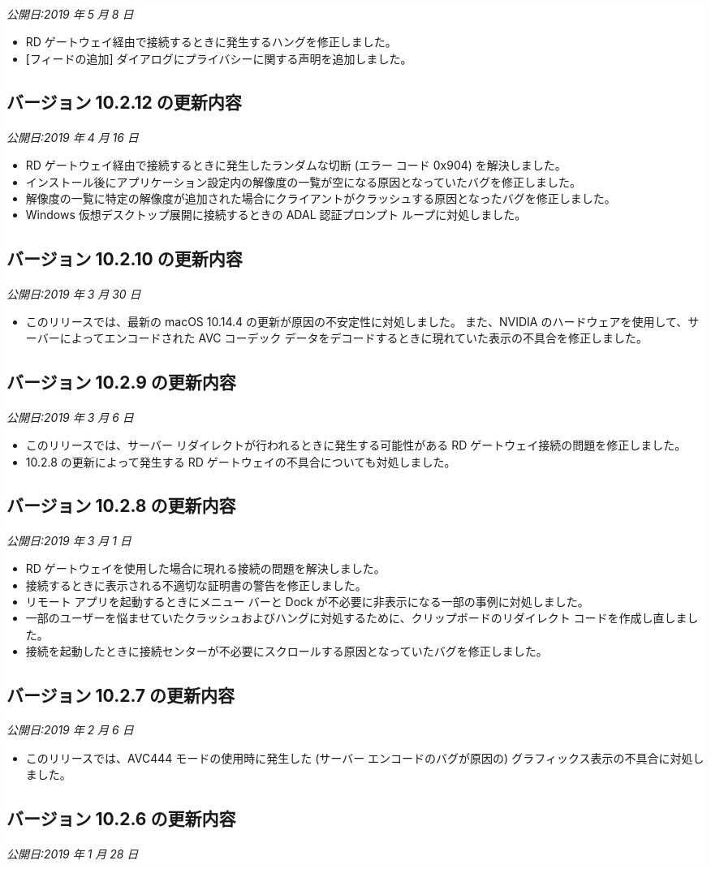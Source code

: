 *公開日:2019 年 5 月 8 日*

- RD ゲートウェイ経由で接続するときに発生するハングを修正しました。
- [フィードの追加] ダイアログにプライバシーに関する声明を追加しました。

## <a name="updates-for-version-10212"></a>バージョン 10.2.12 の更新内容

*公開日:2019 年 4 月 16 日*

- RD ゲートウェイ経由で接続するときに発生したランダムな切断 (エラー コード 0x904) を解決しました。
- インストール後にアプリケーション設定内の解像度の一覧が空になる原因となっていたバグを修正しました。
- 解像度の一覧に特定の解像度が追加された場合にクライアントがクラッシュする原因となったバグを修正しました。
- Windows 仮想デスクトップ展開に接続するときの ADAL 認証プロンプト ループに対処しました。

## <a name="updates-for-version-10210"></a>バージョン 10.2.10 の更新内容

*公開日:2019 年 3 月 30 日*

- このリリースでは、最新の macOS 10.14.4 の更新が原因の不安定性に対処しました。 また、NVIDIA のハードウェアを使用して、サーバーによってエンコードされた AVC コーデック データをデコードするときに現れていた表示の不具合を修正しました。

## <a name="updates-for-version-1029"></a>バージョン 10.2.9 の更新内容

*公開日:2019 年 3 月 6 日*

- このリリースでは、サーバー リダイレクトが行われるときに発生する可能性がある RD ゲートウェイ接続の問題を修正しました。
- 10.2.8 の更新によって発生する RD ゲートウェイの不具合についても対処しました。

## <a name="updates-for-version-1028"></a>バージョン 10.2.8 の更新内容

*公開日:2019 年 3 月 1 日*

- RD ゲートウェイを使用した場合に現れる接続の問題を解決しました。
- 接続するときに表示される不適切な証明書の警告を修正しました。
- リモート アプリを起動するときにメニュー バーと Dock が不必要に非表示になる一部の事例に対処しました。
- 一部のユーザーを悩ませていたクラッシュおよびハングに対処するために、クリップボードのリダイレクト コードを作成し直しました。
- 接続を起動したときに接続センターが不必要にスクロールする原因となっていたバグを修正しました。

## <a name="updates-for-version-1027"></a>バージョン 10.2.7 の更新内容

*公開日:2019 年 2 月 6 日*

- このリリースでは、AVC444 モードの使用時に発生した (サーバー エンコードのバグが原因の) グラフィックス表示の不具合に対処しました。

## <a name="updates-for-version-1026"></a>バージョン 10.2.6 の更新内容

*公開日:2019 年 1 月 28 日*
